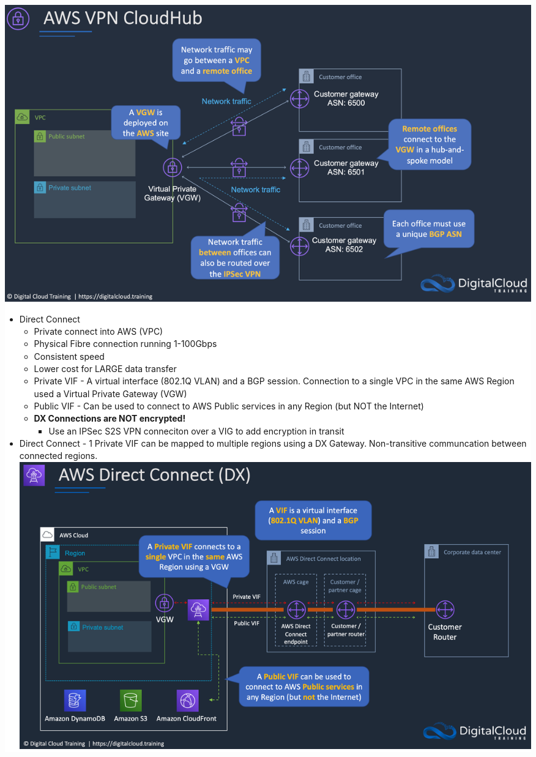   ![AWS VPN CloudHub](/diagrams/aws_vpn_cloudhub.png)
* Direct Connect
  * Private connect into AWS (VPC)
  * Physical Fibre connection running 1-100Gbps
  * Consistent speed
  * Lower cost for LARGE data transfer
  * Private VIF - A virtual interface (802.1Q VLAN) and a BGP session.  Connection to a single VPC in the same AWS Region used a Virtual Private Gateway (VGW)
  * Public VIF - Can be used to connect to AWS Public services in any Region (but NOT the Internet)
  * **DX Connections are NOT encrypted!**
    * Use an IPSec S2S VPN conneciton over a VIG to add encryption in transit
* Direct Connect - 1 Private VIF can be mapped to multiple regions using a DX Gateway.  Non-transitive communcation between connected regions.
![Direct Connect](/diagrams/direct_connect.png)